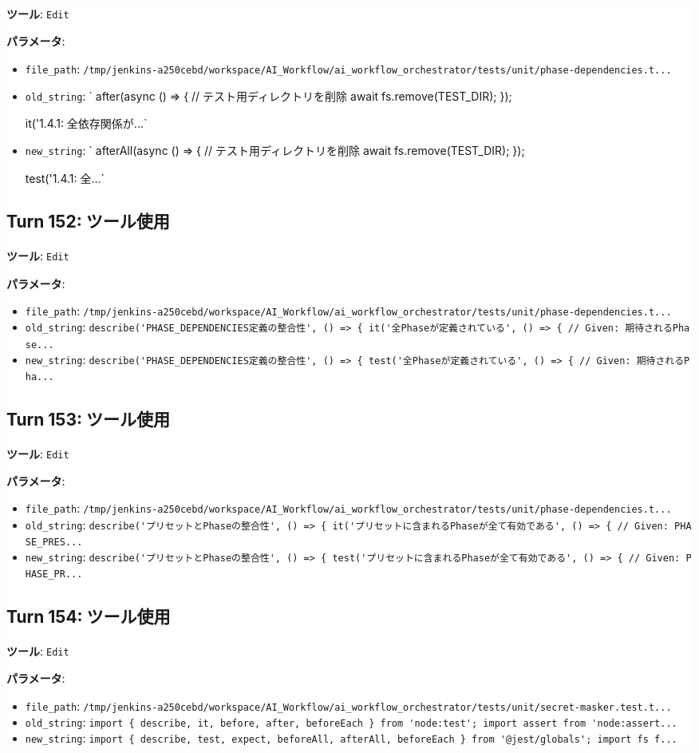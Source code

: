 **ツール**: `Edit`

**パラメータ**:
- `file_path`: `/tmp/jenkins-a250cebd/workspace/AI_Workflow/ai_workflow_orchestrator/tests/unit/phase-dependencies.t...`
- `old_string`: `  after(async () => {
    // テスト用ディレクトリを削除
    await fs.remove(TEST_DIR);
  });

  it('1.4.1: 全依存関係が...`
- `new_string`: `  afterAll(async () => {
    // テスト用ディレクトリを削除
    await fs.remove(TEST_DIR);
  });

  test('1.4.1: 全...`

## Turn 152: ツール使用

**ツール**: `Edit`

**パラメータ**:
- `file_path`: `/tmp/jenkins-a250cebd/workspace/AI_Workflow/ai_workflow_orchestrator/tests/unit/phase-dependencies.t...`
- `old_string`: `describe('PHASE_DEPENDENCIES定義の整合性', () => {
  it('全Phaseが定義されている', () => {
    // Given: 期待されるPhase...`
- `new_string`: `describe('PHASE_DEPENDENCIES定義の整合性', () => {
  test('全Phaseが定義されている', () => {
    // Given: 期待されるPha...`

## Turn 153: ツール使用

**ツール**: `Edit`

**パラメータ**:
- `file_path`: `/tmp/jenkins-a250cebd/workspace/AI_Workflow/ai_workflow_orchestrator/tests/unit/phase-dependencies.t...`
- `old_string`: `describe('プリセットとPhaseの整合性', () => {
  it('プリセットに含まれるPhaseが全て有効である', () => {
    // Given: PHASE_PRES...`
- `new_string`: `describe('プリセットとPhaseの整合性', () => {
  test('プリセットに含まれるPhaseが全て有効である', () => {
    // Given: PHASE_PR...`

## Turn 154: ツール使用

**ツール**: `Edit`

**パラメータ**:
- `file_path`: `/tmp/jenkins-a250cebd/workspace/AI_Workflow/ai_workflow_orchestrator/tests/unit/secret-masker.test.t...`
- `old_string`: `import { describe, it, before, after, beforeEach } from 'node:test';
import assert from 'node:assert...`
- `new_string`: `import { describe, test, expect, beforeAll, afterAll, beforeEach } from '@jest/globals';
import fs f...`
